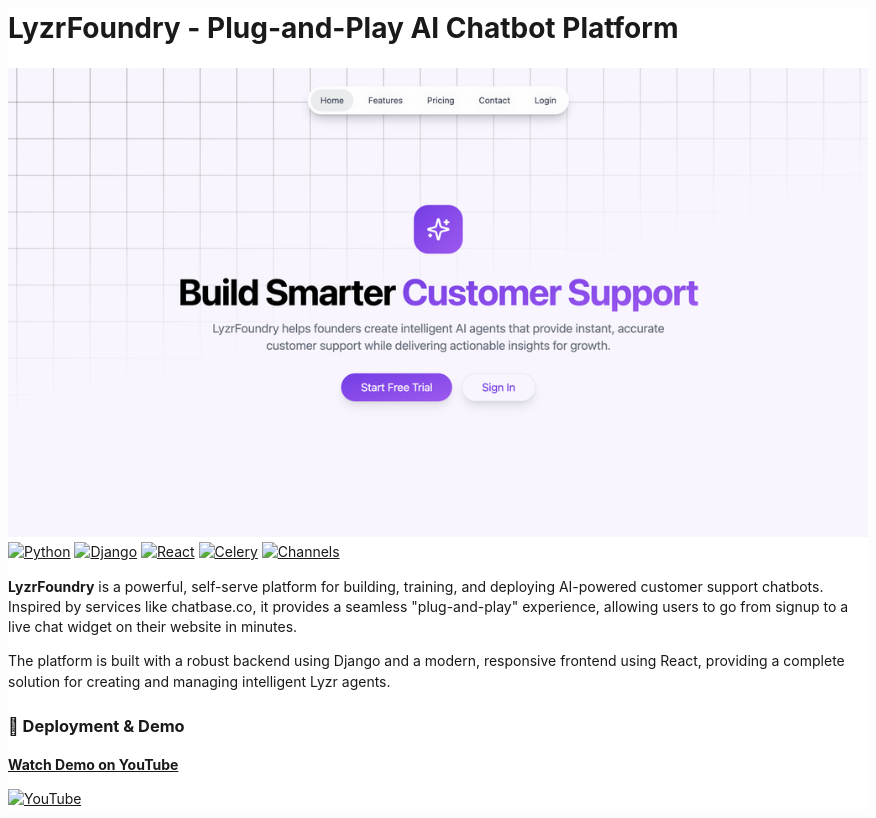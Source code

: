 # LyzrFoundry - Plug-and-Play AI Chatbot Platform

![LyzrFoundry Banner](github_resources/home.png)
[![Python](https://img.shields.io/badge/Python-3.13+-blue?logo=python&logoColor=white)](https://www.python.org/)
[![Django](https://img.shields.io/badge/Django-5.2-092E20?logo=django&logoColor=white)](https://www.djangoproject.com/)
[![React](https://img.shields.io/badge/React-19-61DAFB?logo=react&logoColor=black)](https://reactjs.org/)
[![Celery](https://img.shields.io/badge/Celery-5.3-3781A6?logo=celery&logoColor=white)](https://docs.celeryq.dev/en/stable/)
[![Channels](https://img.shields.io/badge/Django%20Channels-5.0-A42722?logo=django&logoColor=white)](https://channels.readthedocs.io/en/latest/)

**LyzrFoundry** is a powerful, self-serve platform for building, training, and deploying AI-powered customer support chatbots. Inspired by services like chatbase.co, it provides a seamless "plug-and-play" experience, allowing users to go from signup to a live chat widget on their website in minutes.

The platform is built with a robust backend using Django and a modern, responsive frontend using React, providing a complete solution for creating and managing intelligent Lyzr agents.

### 🚀 Deployment & Demo

**[Watch Demo on YouTube](https://youtu.be/f2Vd8sH0UeE?si=Qbej6OW1niTDsIKq)**
  
  [![YouTube](https://img.shields.io/badge/YouTube-Video-red?logo=youtube&logoColor=white)](https://youtu.be/f2Vd8sH0UeE?si=Qbej6OW1niTDsIKq)
